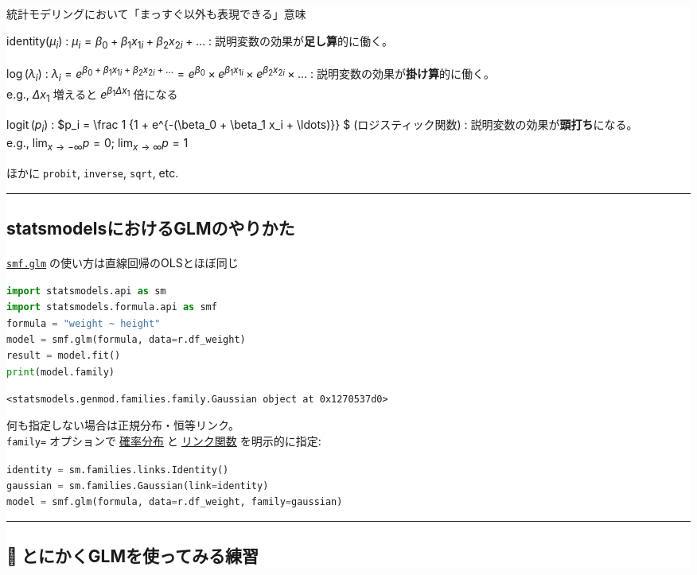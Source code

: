 統計モデリングにおいて「まっすぐ以外も表現できる」意味

$\text{identity}(\mu_i)$
: $\mu_i = \beta_0 + \beta_1 x_{1i} + \beta_2 x_{2i} + \ldots$
: 説明変数の効果が**足し算**的に働く。

$\log(\lambda_i)$
: $\lambda_i = e^{\beta_0 + \beta_1 x_{1i} + \beta_2 x_{2i} + \ldots} = e^{\beta_0} \times e^{\beta_1 x_{1i}} \times e^{\beta_2 x_{2i}} \times \ldots$
: 説明変数の効果が**掛け算**的に働く。<br>
  e.g., $\Delta x_1$ 増えると $e^{\beta_1 \Delta x_{1}}$ 倍になる

$\operatorname{logit}(p_i)$
: $p_i = \frac 1 {1 + e^{-(\beta_0 + \beta_1 x_i + \ldots)}} $ (ロジスティック関数)
: 説明変数の効果が**頭打ち**になる。<br>
  e.g., $\lim_{x \to -\infty} p = 0;~\lim_{x \to \infty} p = 1$

ほかに `probit`, `inverse`, `sqrt`, etc.


---
## statsmodelsにおけるGLMのやりかた

[`smf.glm`](https://www.statsmodels.org/stable/generated/statsmodels.formula.api.glm.html)
の使い方は直線回帰のOLSとほぼ同じ


```python
import statsmodels.api as sm
import statsmodels.formula.api as smf
formula = "weight ~ height"
model = smf.glm(formula, data=r.df_weight)
result = model.fit()
print(model.family)
```

```
<statsmodels.genmod.families.family.Gaussian object at 0x1270537d0>
```

何も指定しない場合は正規分布・恒等リンク。<br>
`family=` オプションで
[確率分布](https://www.statsmodels.org/stable/glm.html#families)
と
[リンク関数](https://www.statsmodels.org/stable/glm.html#link-functions)
を明示的に指定:

```python
identity = sm.families.links.Identity()
gaussian = sm.families.Gaussian(link=identity)
model = smf.glm(formula, data=r.df_weight, family=gaussian)
```

---
## 🔰 とにかくGLMを使ってみる練習
